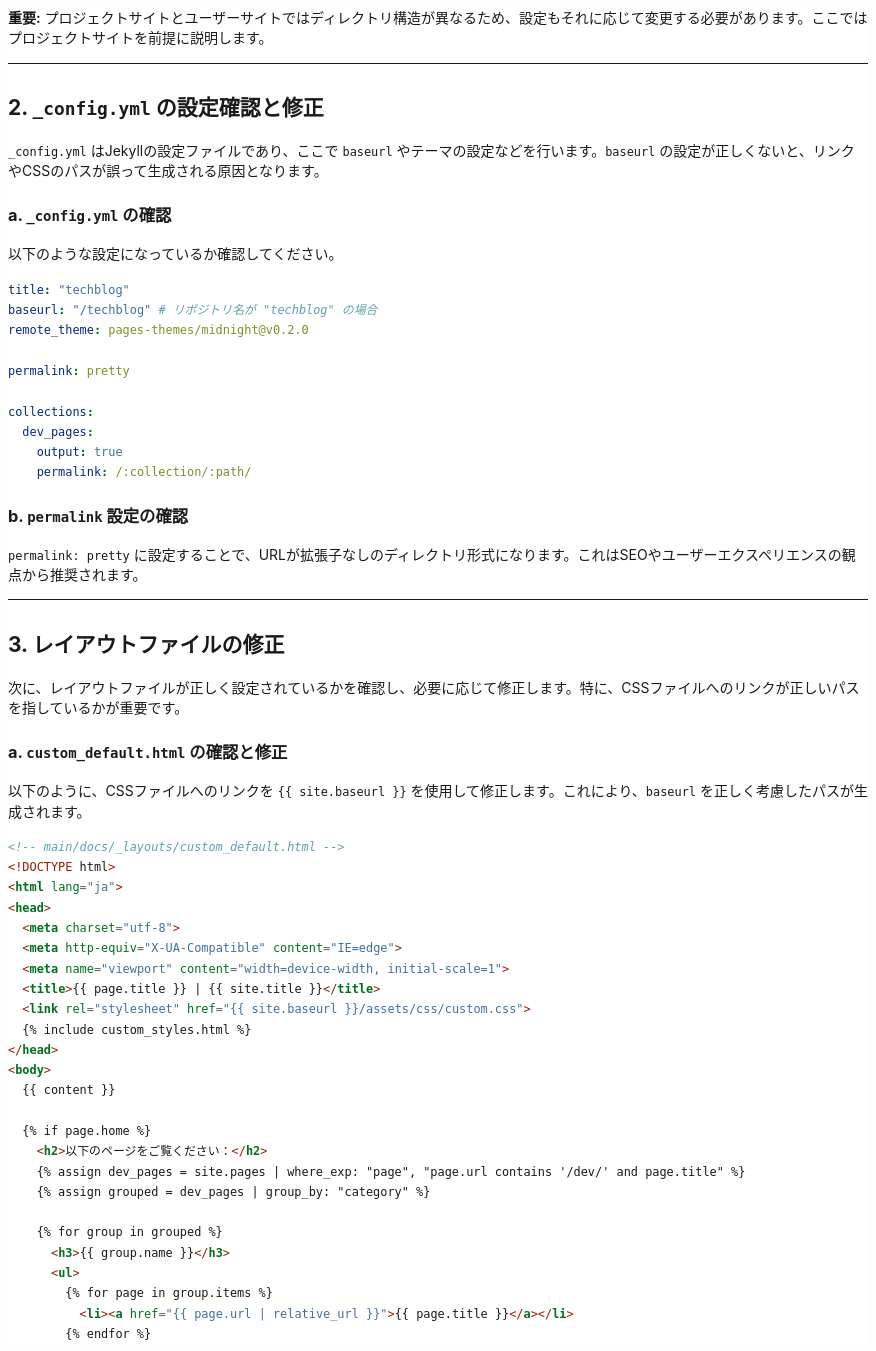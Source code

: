 **重要:** プロジェクトサイトとユーザーサイトではディレクトリ構造が異なるため、設定もそれに応じて変更する必要があります。ここではプロジェクトサイトを前提に説明します。

---

## 2. `_config.yml` の設定確認と修正

`_config.yml` はJekyllの設定ファイルであり、ここで `baseurl` やテーマの設定などを行います。`baseurl` の設定が正しくないと、リンクやCSSのパスが誤って生成される原因となります。
### **a. `_config.yml` の確認**

以下のような設定になっているか確認してください。

```yaml
title: "techblog"
baseurl: "/techblog" # リポジトリ名が "techblog" の場合
remote_theme: pages-themes/midnight@v0.2.0

permalink: pretty

collections:
  dev_pages:
    output: true
    permalink: /:collection/:path/
```
### **b. `permalink` 設定の確認**

`permalink: pretty` に設定することで、URLが拡張子なしのディレクトリ形式になります。これはSEOやユーザーエクスペリエンスの観点から推奨されます。

---

## 3. レイアウトファイルの修正

次に、レイアウトファイルが正しく設定されているかを確認し、必要に応じて修正します。特に、CSSファイルへのリンクが正しいパスを指しているかが重要です。
### **a. `custom_default.html` の確認と修正**

以下のように、CSSファイルへのリンクを `{{ site.baseurl }}` を使用して修正します。これにより、`baseurl` を正しく考慮したパスが生成されます。

```html
<!-- main/docs/_layouts/custom_default.html -->
<!DOCTYPE html>
<html lang="ja">
<head>
  <meta charset="utf-8">
  <meta http-equiv="X-UA-Compatible" content="IE=edge">
  <meta name="viewport" content="width=device-width, initial-scale=1">
  <title>{{ page.title }} | {{ site.title }}</title>
  <link rel="stylesheet" href="{{ site.baseurl }}/assets/css/custom.css">
  {% include custom_styles.html %}
</head>
<body>
  {{ content }}

  {% if page.home %}
    <h2>以下のページをご覧ください：</h2>
    {% assign dev_pages = site.pages | where_exp: "page", "page.url contains '/dev/' and page.title" %}
    {% assign grouped = dev_pages | group_by: "category" %}

    {% for group in grouped %}
      <h3>{{ group.name }}</h3>
      <ul>
        {% for page in group.items %}
          <li><a href="{{ page.url | relative_url }}">{{ page.title }}</a></li>
        {% endfor %}
```